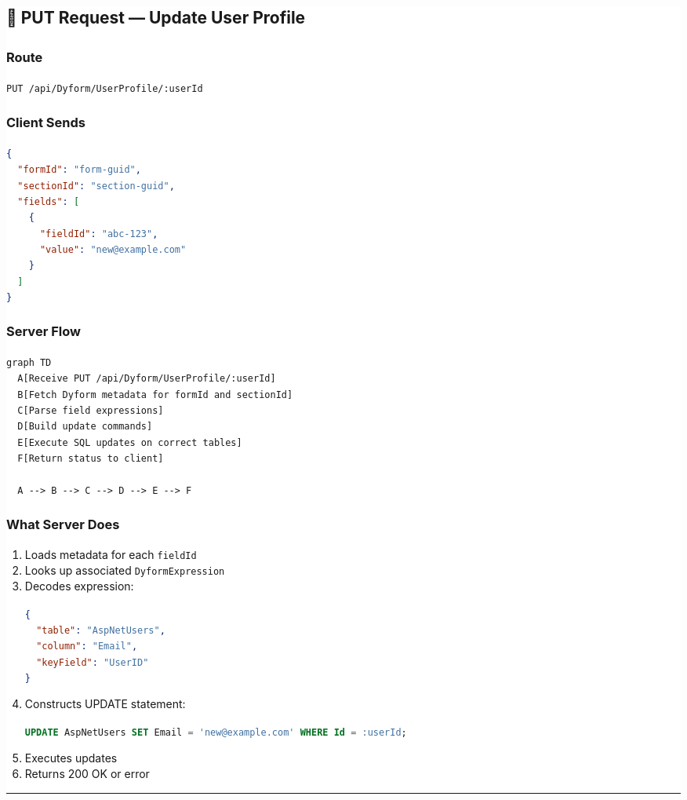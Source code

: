 
## 📝 PUT Request — Update User Profile

### Route

`PUT /api/Dyform/UserProfile/:userId`

### Client Sends

```json
{
  "formId": "form-guid",
  "sectionId": "section-guid",
  "fields": [
    {
      "fieldId": "abc-123",
      "value": "new@example.com"
    }
  ]
}
```

### Server Flow

```mermaid
graph TD
  A[Receive PUT /api/Dyform/UserProfile/:userId]
  B[Fetch Dyform metadata for formId and sectionId]
  C[Parse field expressions]
  D[Build update commands]
  E[Execute SQL updates on correct tables]
  F[Return status to client]

  A --> B --> C --> D --> E --> F
```

### What Server Does

1. Loads metadata for each `fieldId`
2. Looks up associated `DyformExpression`
3. Decodes expression:
   ```json
   {
     "table": "AspNetUsers",
     "column": "Email",
     "keyField": "UserID"
   }
   ```
4. Constructs UPDATE statement:
   ```sql
   UPDATE AspNetUsers SET Email = 'new@example.com' WHERE Id = :userId;
   ```
5. Executes updates
6. Returns 200 OK or error

---
